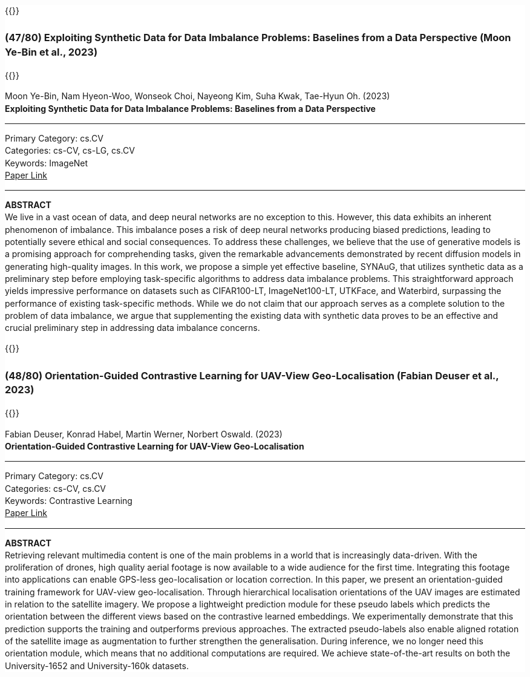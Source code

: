 {{</citation>}}


### (47/80) Exploiting Synthetic Data for Data Imbalance Problems: Baselines from a Data Perspective (Moon Ye-Bin et al., 2023)

{{<citation>}}

Moon Ye-Bin, Nam Hyeon-Woo, Wonseok Choi, Nayeong Kim, Suha Kwak, Tae-Hyun Oh. (2023)  
**Exploiting Synthetic Data for Data Imbalance Problems: Baselines from a Data Perspective**  

---
Primary Category: cs.CV  
Categories: cs-CV, cs-LG, cs.CV  
Keywords: ImageNet  
[Paper Link](http://arxiv.org/abs/2308.00994v1)  

---


**ABSTRACT**  
We live in a vast ocean of data, and deep neural networks are no exception to this. However, this data exhibits an inherent phenomenon of imbalance. This imbalance poses a risk of deep neural networks producing biased predictions, leading to potentially severe ethical and social consequences. To address these challenges, we believe that the use of generative models is a promising approach for comprehending tasks, given the remarkable advancements demonstrated by recent diffusion models in generating high-quality images. In this work, we propose a simple yet effective baseline, SYNAuG, that utilizes synthetic data as a preliminary step before employing task-specific algorithms to address data imbalance problems. This straightforward approach yields impressive performance on datasets such as CIFAR100-LT, ImageNet100-LT, UTKFace, and Waterbird, surpassing the performance of existing task-specific methods. While we do not claim that our approach serves as a complete solution to the problem of data imbalance, we argue that supplementing the existing data with synthetic data proves to be an effective and crucial preliminary step in addressing data imbalance concerns.

{{</citation>}}


### (48/80) Orientation-Guided Contrastive Learning for UAV-View Geo-Localisation (Fabian Deuser et al., 2023)

{{<citation>}}

Fabian Deuser, Konrad Habel, Martin Werner, Norbert Oswald. (2023)  
**Orientation-Guided Contrastive Learning for UAV-View Geo-Localisation**  

---
Primary Category: cs.CV  
Categories: cs-CV, cs.CV  
Keywords: Contrastive Learning  
[Paper Link](http://arxiv.org/abs/2308.00982v1)  

---


**ABSTRACT**  
Retrieving relevant multimedia content is one of the main problems in a world that is increasingly data-driven. With the proliferation of drones, high quality aerial footage is now available to a wide audience for the first time. Integrating this footage into applications can enable GPS-less geo-localisation or location correction.   In this paper, we present an orientation-guided training framework for UAV-view geo-localisation. Through hierarchical localisation orientations of the UAV images are estimated in relation to the satellite imagery. We propose a lightweight prediction module for these pseudo labels which predicts the orientation between the different views based on the contrastive learned embeddings. We experimentally demonstrate that this prediction supports the training and outperforms previous approaches. The extracted pseudo-labels also enable aligned rotation of the satellite image as augmentation to further strengthen the generalisation. During inference, we no longer need this orientation module, which means that no additional computations are required. We achieve state-of-the-art results on both the University-1652 and University-160k datasets.
